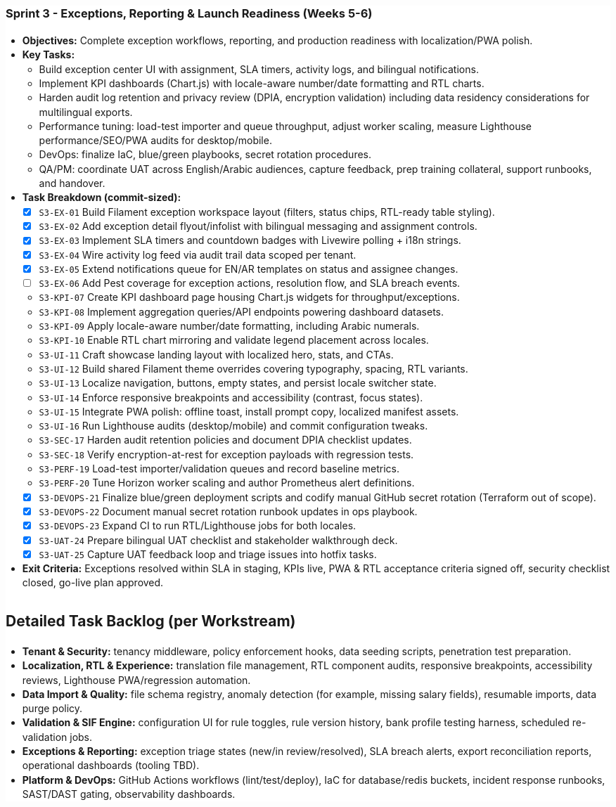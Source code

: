 ### Sprint 3 - Exceptions, Reporting & Launch Readiness (Weeks 5-6)
- **Objectives:** Complete exception workflows, reporting, and production readiness with localization/PWA polish.
- **Key Tasks:**
  - Build exception center UI with assignment, SLA timers, activity logs, and bilingual notifications.
  - Implement KPI dashboards (Chart.js) with locale-aware number/date formatting and RTL charts.
  - Harden audit log retention and privacy review (DPIA, encryption validation) including data residency considerations for multilingual exports.
  - Performance tuning: load-test importer and queue throughput, adjust worker scaling, measure Lighthouse performance/SEO/PWA audits for desktop/mobile.
  - DevOps: finalize IaC, blue/green playbooks, secret rotation procedures.
  - QA/PM: coordinate UAT across English/Arabic audiences, capture feedback, prep training collateral, support runbooks, and handover.
- **Task Breakdown (commit-sized):**
  - [x] `S3-EX-01` Build Filament exception workspace layout (filters, status chips, RTL-ready table styling).
  - [x] `S3-EX-02` Add exception detail flyout/infolist with bilingual messaging and assignment controls.
  - [x] `S3-EX-03` Implement SLA timers and countdown badges with Livewire polling + i18n strings.
  - [x] `S3-EX-04` Wire activity log feed via audit trail data scoped per tenant.
  - [x] `S3-EX-05` Extend notifications queue for EN/AR templates on status and assignee changes.
  - [ ] `S3-EX-06` Add Pest coverage for exception actions, resolution flow, and SLA breach events.
  - `S3-KPI-07` Create KPI dashboard page housing Chart.js widgets for throughput/exceptions.
  - `S3-KPI-08` Implement aggregation queries/API endpoints powering dashboard datasets.
  - `S3-KPI-09` Apply locale-aware number/date formatting, including Arabic numerals.
  - `S3-KPI-10` Enable RTL chart mirroring and validate legend placement across locales.
  - `S3-UI-11` Craft showcase landing layout with localized hero, stats, and CTAs.
  - `S3-UI-12` Build shared Filament theme overrides covering typography, spacing, RTL variants.
  - `S3-UI-13` Localize navigation, buttons, empty states, and persist locale switcher state.
  - `S3-UI-14` Enforce responsive breakpoints and accessibility (contrast, focus states).
  - `S3-UI-15` Integrate PWA polish: offline toast, install prompt copy, localized manifest assets.
  - `S3-UI-16` Run Lighthouse audits (desktop/mobile) and commit configuration tweaks.
  - `S3-SEC-17` Harden audit retention policies and document DPIA checklist updates.
  - `S3-SEC-18` Verify encryption-at-rest for exception payloads with regression tests.
  - `S3-PERF-19` Load-test importer/validation queues and record baseline metrics.
  - `S3-PERF-20` Tune Horizon worker scaling and author Prometheus alert definitions.
  - [x] `S3-DEVOPS-21` Finalize blue/green deployment scripts and codify manual GitHub secret rotation (Terraform out of scope).
  - [x] `S3-DEVOPS-22` Document manual secret rotation runbook updates in ops playbook.
  - [x] `S3-DEVOPS-23` Expand CI to run RTL/Lighthouse jobs for both locales.
  - [x] `S3-UAT-24` Prepare bilingual UAT checklist and stakeholder walkthrough deck.
  - [x] `S3-UAT-25` Capture UAT feedback loop and triage issues into hotfix tasks.
- **Exit Criteria:** Exceptions resolved within SLA in staging, KPIs live, PWA & RTL acceptance criteria signed off, security checklist closed, go-live plan approved.

## Detailed Task Backlog (per Workstream)
- **Tenant & Security:** tenancy middleware, policy enforcement hooks, data seeding scripts, penetration test preparation.
- **Localization, RTL & Experience:** translation file management, RTL component audits, responsive breakpoints, accessibility reviews, Lighthouse PWA/regression automation.
- **Data Import & Quality:** file schema registry, anomaly detection (for example, missing salary fields), resumable imports, data purge policy.
- **Validation & SIF Engine:** configuration UI for rule toggles, rule version history, bank profile testing harness, scheduled re-validation jobs.
- **Exceptions & Reporting:** exception triage states (new/in review/resolved), SLA breach alerts, export reconciliation reports, operational dashboards (tooling TBD).
- **Platform & DevOps:** GitHub Actions workflows (lint/test/deploy), IaC for database/redis buckets, incident response runbooks, SAST/DAST gating, observability dashboards.
